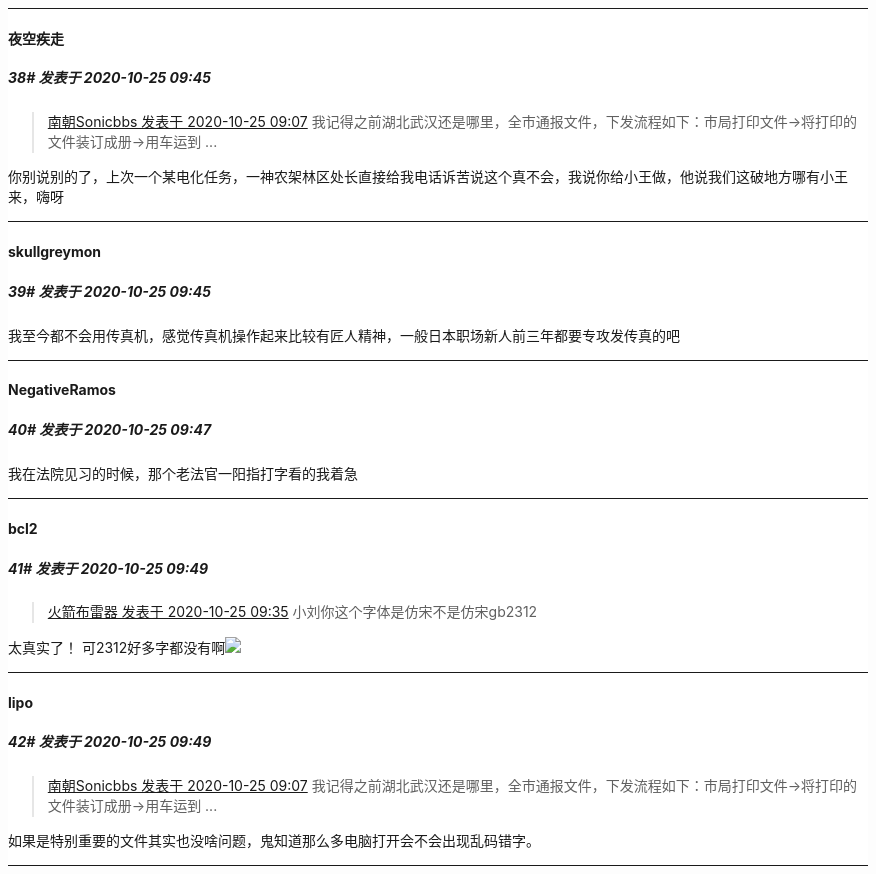 
-----

####  夜空疾走  
##### 38#       发表于 2020-10-25 09:45


<blockquote><a href="httphttps://bbs.saraba1st.com/2b/forum.php?mod=redirect&amp;goto=findpost&amp;pid=49160885&amp;ptid=1966921" target="_blank">南朝Sonicbbs 发表于 2020-10-25 09:07</a>
我记得之前湖北武汉还是哪里，全市通报文件，下发流程如下：市局打印文件→将打印的文件装订成册→用车运到 ...</blockquote>
你别说别的了，上次一个某电化任务，一神农架林区处长直接给我电话诉苦说这个真不会，我说你给小王做，他说我们这破地方哪有小王来，嗨呀


-----

####  skullgreymon  
##### 39#       发表于 2020-10-25 09:45


我至今都不会用传真机，感觉传真机操作起来比较有匠人精神，一般日本职场新人前三年都要专攻发传真的吧


-----

####  NegativeRamos  
##### 40#       发表于 2020-10-25 09:47


我在法院见习的时候，那个老法官一阳指打字看的我着急


-----

####  bcl2  
##### 41#       发表于 2020-10-25 09:49


<blockquote><a href="httphttps://bbs.saraba1st.com/2b/forum.php?mod=redirect&amp;goto=findpost&amp;pid=49161093&amp;ptid=1966921" target="_blank">火箭布雷器 发表于 2020-10-25 09:35</a>
小刘你这个字体是仿宋不是仿宋gb2312</blockquote>
太真实了！
可2312好多字都没有啊<img src="https://static.saraba1st.com/image/smiley/face2017/068.png" referrerpolicy="no-referrer">


-----

####  lipo  
##### 42#       发表于 2020-10-25 09:49


<blockquote><a href="httphttps://bbs.saraba1st.com/2b/forum.php?mod=redirect&amp;goto=findpost&amp;pid=49160885&amp;ptid=1966921" target="_blank">南朝Sonicbbs 发表于 2020-10-25 09:07</a>
我记得之前湖北武汉还是哪里，全市通报文件，下发流程如下：市局打印文件→将打印的文件装订成册→用车运到 ...</blockquote>
如果是特别重要的文件其实也没啥问题，鬼知道那么多电脑打开会不会出现乱码错字。


-----
